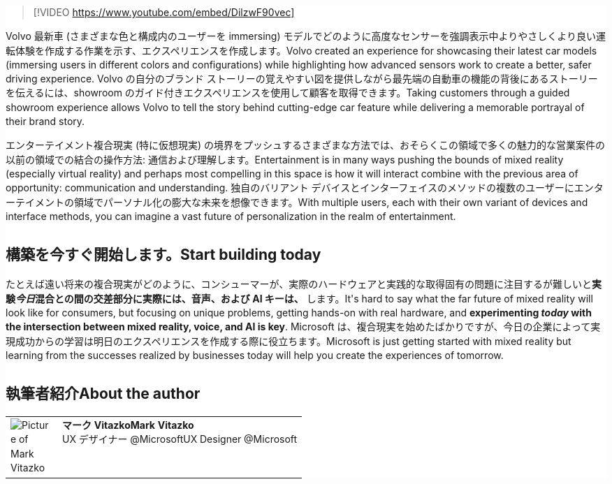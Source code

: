 >[!VIDEO https://www.youtube.com/embed/DilzwF90vec]

<span data-ttu-id="2a7ce-229">Volvo 最新車 (さまざまな色と構成内のユーザーを immersing) モデルでどのように高度なセンサーを強調表示中よりやさしくより良い運転体験を作成する作業を示す、エクスペリエンスを作成します。</span><span class="sxs-lookup"><span data-stu-id="2a7ce-229">Volvo created an experience for showcasing their latest car models (immersing users in different colors and configurations) while highlighting how advanced sensors work to create a better, safer driving experience.</span></span> <span data-ttu-id="2a7ce-230">Volvo の自分のブランド ストーリーの覚えやすい図を提供しながら最先端の自動車の機能の背後にあるストーリーを伝えるには、showroom のガイド付きエクスペリエンスを使用して顧客を取得できます。</span><span class="sxs-lookup"><span data-stu-id="2a7ce-230">Taking customers through a guided showroom experience allows Volvo to tell the story behind cutting-edge car feature while delivering a memorable portrayal of their brand story.</span></span>

<span data-ttu-id="2a7ce-231">エンターテイメント複合現実 (特に仮想現実) の境界をプッシュするさまざまな方法では、おそらくこの領域で多くの魅力的な営業案件の以前の領域での結合の操作方法: 通信および理解します。</span><span class="sxs-lookup"><span data-stu-id="2a7ce-231">Entertainment is in many ways pushing the bounds of mixed reality (especially virtual reality) and perhaps most compelling in this space is how it will interact combine with the previous area of opportunity: communication and understanding.</span></span> <span data-ttu-id="2a7ce-232">独自のバリアント デバイスとインターフェイスのメソッドの複数のユーザーにエンターテイメントの領域でパーソナル化の膨大な未来を想像できます。</span><span class="sxs-lookup"><span data-stu-id="2a7ce-232">With multiple users, each with their own variant of devices and interface methods, you can imagine a vast future of personalization in the realm of entertainment.</span></span>

## <a name="start-building-today"></a><span data-ttu-id="2a7ce-233">構築を今すぐ開始します。</span><span class="sxs-lookup"><span data-stu-id="2a7ce-233">Start building today</span></span>

<span data-ttu-id="2a7ce-234">たとえば遠い将来の複合現実がどのように、コンシューマーが、実際のハードウェアと実践的な取得固有の問題に注目するが難しいと**実験*今日*混合との間の交差部分に実際には、音声、および AI キーは、** します。</span><span class="sxs-lookup"><span data-stu-id="2a7ce-234">It's hard to say what the far future of mixed reality will look like for consumers, but focusing on unique problems, getting hands-on with real hardware, and **experimenting *today* with the intersection between mixed reality, voice, and AI is key**.</span></span> <span data-ttu-id="2a7ce-235">Microsoft は、複合現実を始めたばかりですが、今日の企業によって実現成功からの学習は明日のエクスペリエンスを作成する際に役立ちます。</span><span class="sxs-lookup"><span data-stu-id="2a7ce-235">Microsoft is just getting started with mixed reality but learning from the successes realized by businesses today will help you create the experiences of tomorrow.</span></span>

## <a name="about-the-author"></a><span data-ttu-id="2a7ce-236">執筆者紹介</span><span class="sxs-lookup"><span data-stu-id="2a7ce-236">About the author</span></span>

<table style="border-collapse:collapse">
<tr>
<td style="border-style: none" width="60" padding-left="0px"><img alt="Picture of Mark Vitazko" width="60" height="60" src="images/mark-vitazko.jpg"></td>
<td style="border-style: none"><span data-ttu-id="2a7ce-237"><b>マーク Vitazko</b></span><span class="sxs-lookup"><span data-stu-id="2a7ce-237"><b>Mark Vitazko</b></span></span><br><span data-ttu-id="2a7ce-238">UX デザイナー @Microsoft</span><span class="sxs-lookup"><span data-stu-id="2a7ce-238">UX Designer @Microsoft</span></span></td>
</tr>
</table>
 
